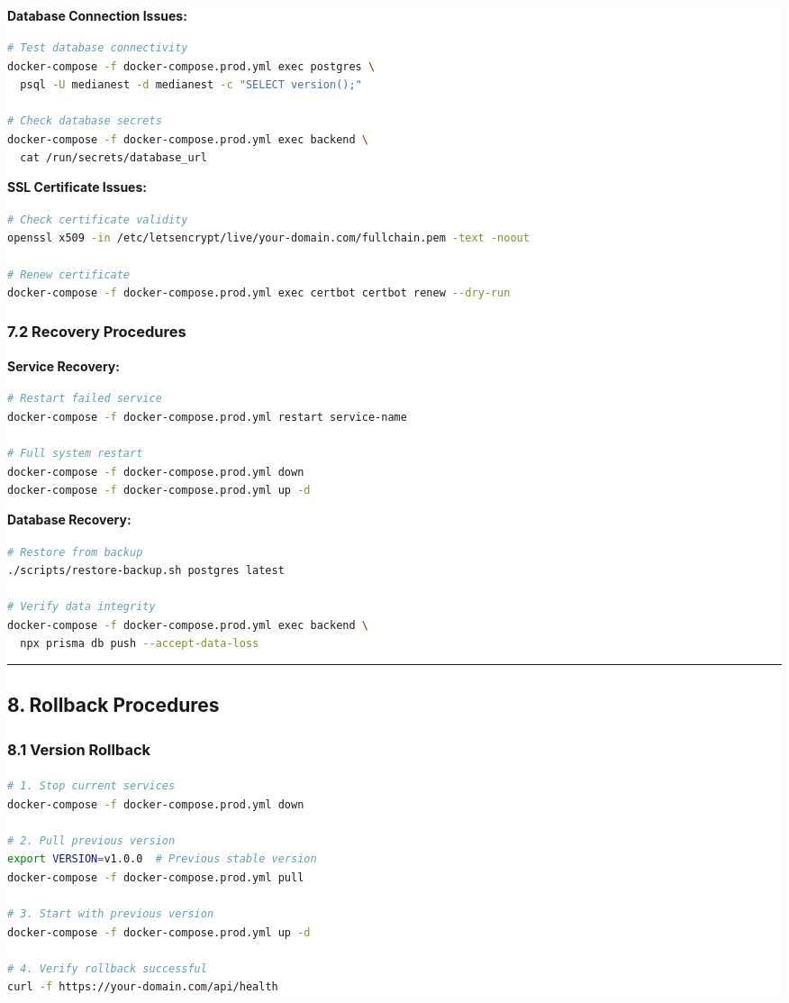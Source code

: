 **Database Connection Issues:**

```bash
# Test database connectivity
docker-compose -f docker-compose.prod.yml exec postgres \
  psql -U medianest -d medianest -c "SELECT version();"

# Check database secrets
docker-compose -f docker-compose.prod.yml exec backend \
  cat /run/secrets/database_url
```

**SSL Certificate Issues:**

```bash
# Check certificate validity
openssl x509 -in /etc/letsencrypt/live/your-domain.com/fullchain.pem -text -noout

# Renew certificate
docker-compose -f docker-compose.prod.yml exec certbot certbot renew --dry-run
```

### 7.2 Recovery Procedures

**Service Recovery:**

```bash
# Restart failed service
docker-compose -f docker-compose.prod.yml restart service-name

# Full system restart
docker-compose -f docker-compose.prod.yml down
docker-compose -f docker-compose.prod.yml up -d
```

**Database Recovery:**

```bash
# Restore from backup
./scripts/restore-backup.sh postgres latest

# Verify data integrity
docker-compose -f docker-compose.prod.yml exec backend \
  npx prisma db push --accept-data-loss
```

---

## 8. Rollback Procedures

### 8.1 Version Rollback

```bash
# 1. Stop current services
docker-compose -f docker-compose.prod.yml down

# 2. Pull previous version
export VERSION=v1.0.0  # Previous stable version
docker-compose -f docker-compose.prod.yml pull

# 3. Start with previous version
docker-compose -f docker-compose.prod.yml up -d

# 4. Verify rollback successful
curl -f https://your-domain.com/api/health
```
